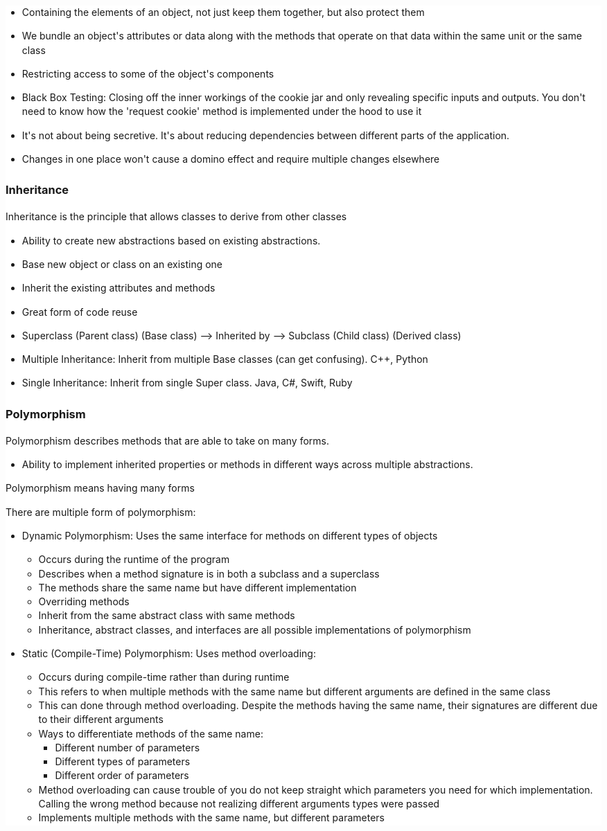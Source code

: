 - Containing the elements of an object, not just keep them together, but also protect them

- We bundle an object's attributes or data along with the methods that operate on that data within the same unit or the same class

- Restricting access to some of the object's components

- Black Box Testing: Closing off the inner workings of the cookie jar and only revealing specific inputs and outputs. You don't need to know how the 'request cookie' method is implemented under the hood to use it

- It's not about being secretive. It's about reducing dependencies between different parts of the application.

- Changes in one place won't cause a domino effect and require multiple changes elsewhere

### Inheritance

Inheritance is the principle that allows classes to derive from other classes

- Ability to create new abstractions based on existing abstractions.

- Base new object or class on an existing one
- Inherit the existing attributes and methods
- Great form of code reuse

- Superclass (Parent class) (Base class) --> Inherited by --> Subclass (Child class) (Derived class)

- Multiple Inheritance: Inherit from multiple Base classes (can get confusing). C++, Python

- Single Inheritance: Inherit from single Super class. Java, C#, Swift, Ruby

### Polymorphism

Polymorphism describes methods that are able to take on many forms.

- Ability to implement inherited properties or methods in different ways across multiple abstractions.

Polymorphism means having many forms

There are multiple form of polymorphism:

- Dynamic Polymorphism: Uses the same interface for methods on different types of objects

  - Occurs during the runtime of the program
  - Describes when a method signature is in both a subclass and a superclass
  - The methods share the same name but have different implementation
  - Overriding methods
  - Inherit from the same abstract class with same methods
  - Inheritance, abstract classes, and interfaces are all possible implementations of polymorphism

- Static (Compile-Time) Polymorphism: Uses method overloading:

  - Occurs during compile-time rather than during runtime
  - This refers to when multiple methods with the same name but different arguments are defined in the same class
  - This can done through method overloading. Despite the methods having the same name, their signatures are different due to their different arguments
  - Ways to differentiate methods of the same name:
    - Different number of parameters
    - Different types of parameters
    - Different order of parameters
  - Method overloading can cause trouble of you do not keep straight which parameters you need for which implementation. Calling the wrong method because not realizing different arguments types were passed
  - Implements multiple methods with the same name, but different parameters
